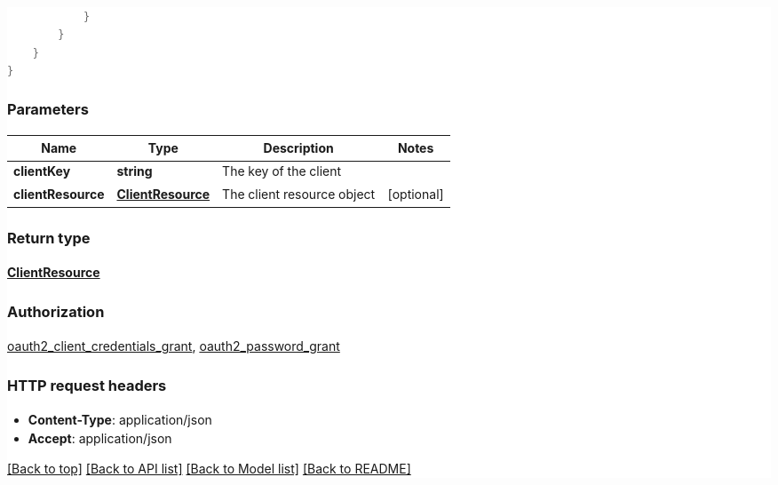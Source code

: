 ```csharp
            }
        }
    }
}
```

### Parameters

Name | Type | Description  | Notes
------------- | ------------- | ------------- | -------------
 **clientKey** | **string**| The key of the client | 
 **clientResource** | [**ClientResource**](ClientResource.md)| The client resource object | [optional] 

### Return type

[**ClientResource**](ClientResource.md)

### Authorization

[oauth2_client_credentials_grant](../README.md#oauth2_client_credentials_grant), [oauth2_password_grant](../README.md#oauth2_password_grant)

### HTTP request headers

 - **Content-Type**: application/json
 - **Accept**: application/json

[[Back to top]](#) [[Back to API list]](../README.md#documentation-for-api-endpoints) [[Back to Model list]](../README.md#documentation-for-models) [[Back to README]](../README.md)


